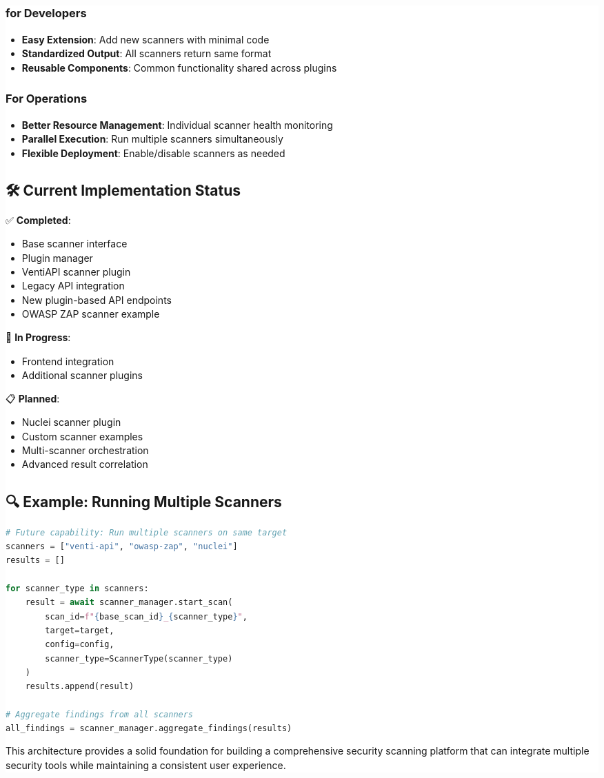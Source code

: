 ### for Developers
- **Easy Extension**: Add new scanners with minimal code
- **Standardized Output**: All scanners return same format
- **Reusable Components**: Common functionality shared across plugins

### For Operations
- **Better Resource Management**: Individual scanner health monitoring
- **Parallel Execution**: Run multiple scanners simultaneously
- **Flexible Deployment**: Enable/disable scanners as needed

## 🛠️ Current Implementation Status

✅ **Completed**:
- Base scanner interface
- Plugin manager
- VentiAPI scanner plugin  
- Legacy API integration
- New plugin-based API endpoints
- OWASP ZAP scanner example

🚧 **In Progress**:
- Frontend integration
- Additional scanner plugins

📋 **Planned**:
- Nuclei scanner plugin
- Custom scanner examples
- Multi-scanner orchestration
- Advanced result correlation

## 🔍 Example: Running Multiple Scanners

```python
# Future capability: Run multiple scanners on same target
scanners = ["venti-api", "owasp-zap", "nuclei"]
results = []

for scanner_type in scanners:
    result = await scanner_manager.start_scan(
        scan_id=f"{base_scan_id}_{scanner_type}",
        target=target,
        config=config,
        scanner_type=ScannerType(scanner_type)
    )
    results.append(result)

# Aggregate findings from all scanners
all_findings = scanner_manager.aggregate_findings(results)
```

This architecture provides a solid foundation for building a comprehensive security scanning platform that can integrate multiple security tools while maintaining a consistent user experience.
